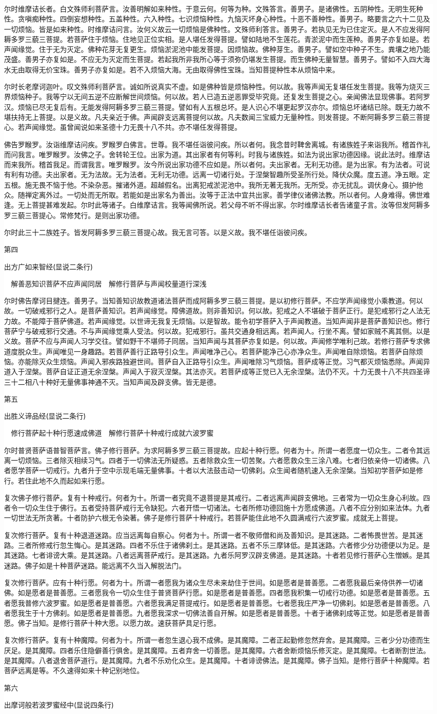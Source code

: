 尔时维摩诘长者。白文殊师利菩萨言。汝善明解如来种性。于意云何。何等为种。文殊答言。善男子。是诸佛性。五阴种性。无明生死种性。贪嗔痴种性。四倒妄想种性。五盖种性。六入种性。七识烦恼种性。九恼灭坏身心种性。十恶不善种性。善男子。略要言之六十二见及一切烦恼。皆是如来种性。时维摩诘问言。汝何义故云一切烦恼是佛种性。文殊师利答言。善男子。若执见无为已住定灭。是人不应发得阿耨多罗三藐三菩提。若菩萨住于烦恼。住地见正位实相。是人堪任发得菩提。譬如陆地不生莲花。青淤泥中而生莲种。善男子亦复如是。若声闻缘觉。住于无为灭定。佛种花芽无复更生。烦恼淤泥池中能发菩提。因烦恼故。佛种芽生。善男子。譬如空中种子不生。粪壤之地乃能茂盛。善男子亦复如是。不应无为灭定而生菩提。若起我所非我所心等于须弥仍堪发生菩提。而生佛种无量智慧。善男子。譬如不入四大海水无由取得无价宝珠。善男子亦复如是。若不入烦恼大海。无由取得佛性宝珠。当知菩提种性本从烦恼中来。  

尔时长老摩诃迦叶。叹文殊师利菩萨言。诚如所说真实不虚。如是佛种皆是烦恼种性。何以故。我等声闻无复堪任发生菩提。我等为烧灭三界烦恼种子。我等宁以无间五逆不应断解世间烦恼。何以故。若人已造五逆恶罪受毕究竟。还复发生菩提之心。亲闻佛法显现佛事。若阿罗汉。烦恼已尽无复后有。无能发得阿耨多罗三藐三菩提。譬如有人五根总坏。是人识心不堪更起罗汉亦尔。烦恼总坏诸结已除。既无力故不堪扶持无上菩提。以是义故。凡夫亲近于佛。声闻辟支远离菩提何以故。凡夫数闻三宝威力无量种性。则发菩提。不断阿耨多罗三藐三菩提心。若声闻缘觉。虽曾闻说如来圣德十力无畏十八不共。亦不堪任发得菩提。  

佛告罗睺罗。汝诣维摩诘问疾。罗睺罗白佛言。世尊。我不堪任诣彼问疾。所以者何。我念昔时鞞舍离城。有诸族姓子来诣我所。稽首作礼而问我言。唯罗睺罗。汝佛之子。舍转轮王位。出家为道。其出家者有何等利。时我与诸族姓。如法为说出家功德因缘。说此法时。维摩诘而来我所。稽首我足。而谓我言。唯罗睺罗。汝今所说出家功德不应如是。所以者何。夫出家者。无利无功德。是为出家。有为法者。可说有利有功德。夫出家者。无为法故。无为法者。无利无功德。远离一切诸行处。于涅槃智趣所受圣所行处。降伏众魔。度五道。净五眼。定五根。施无畏不恼于他。不染杂恶。摧诸外道。超越假名。出离犯戒淤泥池中。我所无著无我所。无所受。亦无扰乱。调伏身心。摄护他众。随禅定离外过。一切处而无所取。若能如是出家名为善出。汝等于正法中宜共出家。善学律仪诸佛法教。所以者何。人身难得。佛世难逢。无上菩提甚难发起。尔时此等诸子。白维摩诘言。我等闻佛所说。若父母不听不得出家。尔时维摩诘长者告诸童子言。汝等但发阿耨多罗三藐三菩提心。常修梵行。是则出家功德。  

尔时此三十二族姓子。皆发阿耨多罗三藐三菩提心故。我无言可答。以是义故。我不堪任诣彼问疾。  

第四  

出方广如来智经(显说二条行)  

　解善恶知识菩萨不应声闻同居　解修行菩萨与声闻校量道行深浅  

尔时佛告摩诃目揵连。善男子。当知善知识故教道诸法菩萨而成阿耨多罗三藐三菩提。是以初修行菩萨。不应学声闻缘觉小乘教道。何以故。一切破戒邪行之人。是菩萨善知识。若声闻缘觉。障佛道故。则非善知识。何以故。犯戒之人不堪破于菩萨正行。是犯戒邪行之人法无力故。不能障于菩萨佛道。若声闻缘觉。以世谛无我复无烦恼。以是智故。能令初学菩萨入于声闻教道。当知声闻非是菩萨善知识也。修行菩萨宁与破戒邪行交通。不与声闻缘觉乘人受法。何以故。犯戒邪行。虽共交通身相远离。若声闻人。行坐不离。譬如家贼不离其侧。以是义故。菩萨不应与声闻人习学交往。譬如野干不堪师子同居。当知声闻与其菩萨亦复如是。何以故。声闻修学唯利己故。若修行菩萨专求佛道度脱众生。声闻唯见一身趣路。若菩萨善行正路导引众生。声闻唯净己心。若菩萨能净己心亦净众生。声闻唯自除烦恼。若菩萨自除烦恼。亦能除灭众生烦恼。声闻入邪疾路独避世间。菩萨自入正路导引众生。声闻唯除习气烦恼。菩萨成等正觉。习气都灭烦恼悉除。声闻异道入于涅槃。菩萨自证正道无余涅槃。声闻入于寂灭涅槃。其法亦灭。若菩萨成等正觉已入无余涅槃。法仍不灭。十力无畏十八不共四圣谛三十二相八十种好无量佛事神通不灭。当知声闻及辟支佛。皆无是德。  

第五  

出胜义谛品经(显说二条行)  

　修行菩萨起十种行愿速成佛道　解修行菩萨十种戒行成就六波罗蜜  

尔时普贤菩萨语普智菩萨言。佛子修行菩萨。为求阿耨多罗三藐三菩提故。应起十种行愿。何者为十。所谓一者愿度一切众生。二者令其远离一切烦恼。三者除灭相续习气。四者于一切佛法无所疑惑。五者除救众生一切苦聚。六者愿救众生三涂八难。七者归依亲侍一切诸佛。八者愿学菩萨一切戒行。九者升于空中示现毛端无量佛事。十者以大法鼓击动一切佛刹。众生闻者随机速入无余涅槃。当知初学菩萨如是修行。若住此地不久而起如来行愿。  

复次佛子修行菩萨。复有十种戒行。何者为十。所谓一者究竟不退菩提是其戒行。二者远离声闻辟支佛地。三者常为一切众生身心利故。四者令一切众生住于佛行。五者受持菩萨戒行无令缺犯。六者开悟一切诸法。七者所修功德回施十方愿成佛道。八者不应分别如来法体。九者一切世法无所贪著。十者防护六根无令染著。佛子是修行菩萨十种戒行。若菩萨能住此地不久圆满戒行六波罗蜜。成就无上菩提。  

复次修行菩萨。复有十种退道迷路。应当远离每自察心。何者为十。所谓一者不敬师僧和尚及善知识。是其迷路。二者怖畏世苦。是其迷路。三者所修戒行忽生悔心。是其迷路。四者不乐住于诸佛刹土。是其迷路。五者不乐三摩钵低。是其迷路。六者修少分功德便以为足。是其迷路。七者诽谤大乘。是其迷路。八者远离菩萨戒行。是其迷路。九者乐阿罗汉辟支佛道。是其迷路。十者若见修行菩萨心生憎嫉。是其迷路。佛子如是十种菩萨迷路。能远离不久当入解脱法门。  

复次修行菩萨。应有十种行愿。何者为十。所谓一者愿我为诸众生尽未来劫住于世间。如是愿者是普善愿。二者愿我最后亲侍供养一切诸佛。如是愿者是普善愿。三者愿我令一切众生住于普贤菩萨行愿。如是愿者是普善愿。四者愿我积集一切戒行功德。如是愿者是普善愿。五者愿我普修六波罗蜜。如是愿者是普善愿。六者愿我满足菩提戒行。如是愿者是普善愿。七者愿我庄严净一切佛刹。如是愿者是普善愿。八者愿我生于十方佛刹。如是愿者是普善愿。九者愿我深求一切佛法善自开解。如是愿者是普善愿。十者于诸佛刹成等正觉。如是愿者是普善愿。佛子当知。是修行菩萨十种大愿。以愿力故。速获菩萨具足行愿。  

复次修行菩萨。复有十种魔障。何者为十。所谓一者忽生退心我不成佛。是其魔障。二者正起勤修忽然弃舍。是其魔障。三者少分功德而生厌足。是其魔障。四者乐住隐僻善行俱舍。是其魔障。五者弃舍一切善愿。是其魔障。六者舍断烦恼乐修灭定。是其魔障。七者断割世法。是其魔障。八者退舍菩萨道行。是其魔障。九者不乐劝化众生。是其魔障。十者诽谤佛法。是其魔障。佛子当知。是修行菩萨十种魔障。若菩萨远离是等。不久速得如来十种记别地位。  

第六  

出摩诃般若波罗蜜经中(显说四条行)  
